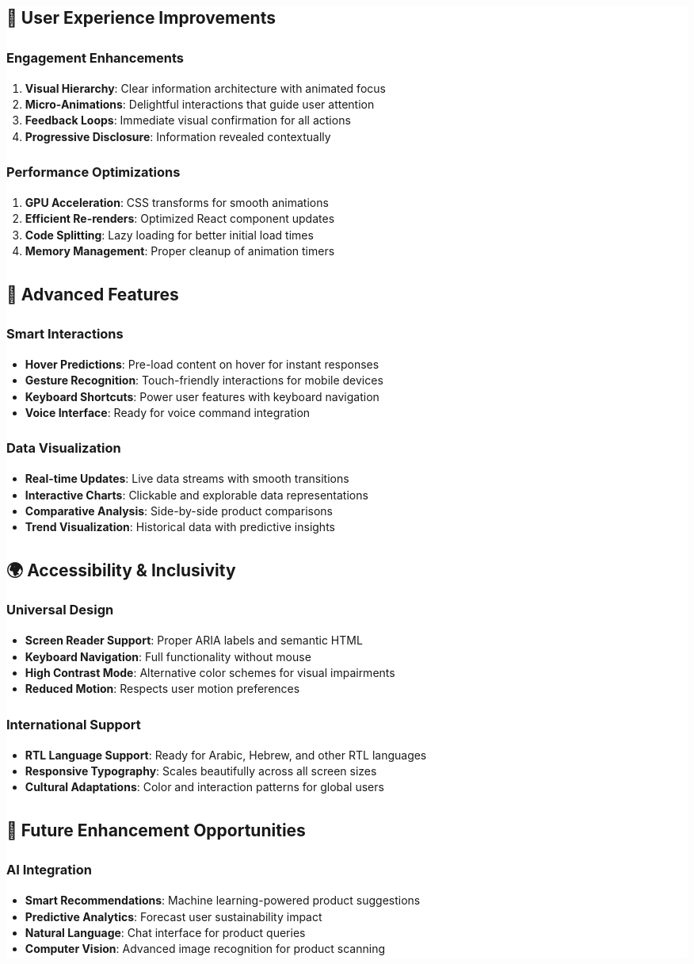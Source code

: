 ## 🎯 User Experience Improvements

### **Engagement Enhancements**
1. **Visual Hierarchy**: Clear information architecture with animated focus
2. **Micro-Animations**: Delightful interactions that guide user attention  
3. **Feedback Loops**: Immediate visual confirmation for all actions
4. **Progressive Disclosure**: Information revealed contextually

### **Performance Optimizations**
1. **GPU Acceleration**: CSS transforms for smooth animations
2. **Efficient Re-renders**: Optimized React component updates
3. **Code Splitting**: Lazy loading for better initial load times
4. **Memory Management**: Proper cleanup of animation timers

## 🚀 Advanced Features

### **Smart Interactions**
- **Hover Predictions**: Pre-load content on hover for instant responses
- **Gesture Recognition**: Touch-friendly interactions for mobile devices
- **Keyboard Shortcuts**: Power user features with keyboard navigation
- **Voice Interface**: Ready for voice command integration

### **Data Visualization**
- **Real-time Updates**: Live data streams with smooth transitions
- **Interactive Charts**: Clickable and explorable data representations
- **Comparative Analysis**: Side-by-side product comparisons
- **Trend Visualization**: Historical data with predictive insights

## 🌍 Accessibility & Inclusivity

### **Universal Design**
- **Screen Reader Support**: Proper ARIA labels and semantic HTML
- **Keyboard Navigation**: Full functionality without mouse
- **High Contrast Mode**: Alternative color schemes for visual impairments
- **Reduced Motion**: Respects user motion preferences

### **International Support**
- **RTL Language Support**: Ready for Arabic, Hebrew, and other RTL languages  
- **Responsive Typography**: Scales beautifully across all screen sizes
- **Cultural Adaptations**: Color and interaction patterns for global users

## 🔮 Future Enhancement Opportunities

### **AI Integration**
- **Smart Recommendations**: Machine learning-powered product suggestions
- **Predictive Analytics**: Forecast user sustainability impact
- **Natural Language**: Chat interface for product queries
- **Computer Vision**: Advanced image recognition for product scanning
